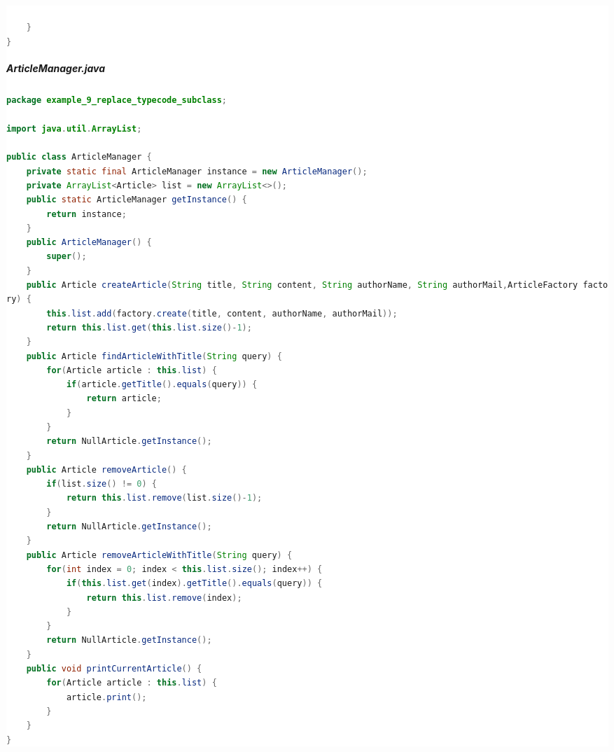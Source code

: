 ```java

	}
}
```

##### ArticleManager.java
```java
package example_9_replace_typecode_subclass;

import java.util.ArrayList;

public class ArticleManager {
	private static final ArticleManager instance = new ArticleManager();
	private ArrayList<Article> list = new ArrayList<>();
	public static ArticleManager getInstance() {
		return instance;
	}
	public ArticleManager() {
		super();
	}
	public Article createArticle(String title, String content, String authorName, String authorMail,ArticleFactory factory) {
		this.list.add(factory.create(title, content, authorName, authorMail));
		return this.list.get(this.list.size()-1);
	}
	public Article findArticleWithTitle(String query) {
		for(Article article : this.list) {
			if(article.getTitle().equals(query)) {
				return article;
			}
		}
		return NullArticle.getInstance();
	}
	public Article removeArticle() {
		if(list.size() != 0) {
			return this.list.remove(list.size()-1);
		}
		return NullArticle.getInstance();
	}
	public Article removeArticleWithTitle(String query) {
		for(int index = 0; index < this.list.size(); index++) {
			if(this.list.get(index).getTitle().equals(query)) {
				return this.list.remove(index);
			}
		}
		return NullArticle.getInstance();
	}
	public void printCurrentArticle() {
		for(Article article : this.list) {
			article.print();
		}
	}
}
```
